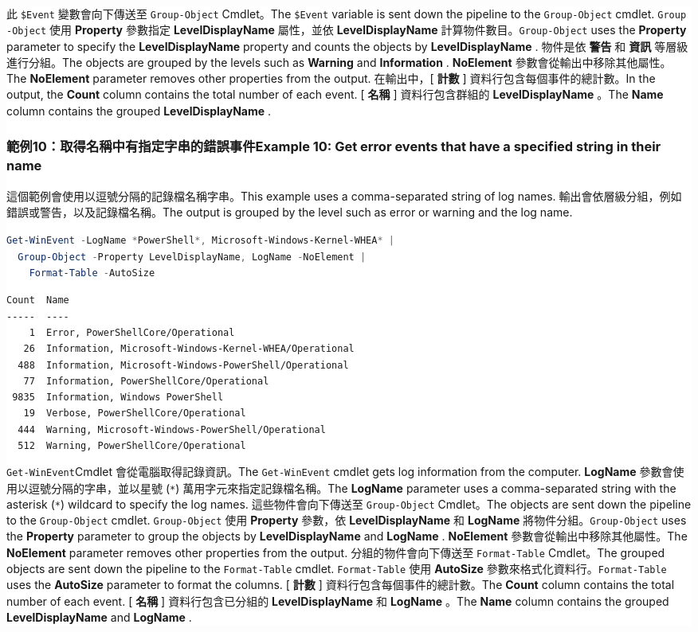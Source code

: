 <span data-ttu-id="53a39-199">此 `$Event` 變數會向下傳送至 `Group-Object` Cmdlet。</span><span class="sxs-lookup"><span data-stu-id="53a39-199">The `$Event` variable is sent down the pipeline to the `Group-Object` cmdlet.</span></span> <span data-ttu-id="53a39-200">`Group-Object` 使用 **Property** 參數指定 **LevelDisplayName** 屬性，並依 **LevelDisplayName** 計算物件數目。</span><span class="sxs-lookup"><span data-stu-id="53a39-200">`Group-Object` uses the **Property** parameter to specify the **LevelDisplayName** property and counts the objects by **LevelDisplayName** .</span></span> <span data-ttu-id="53a39-201">物件是依 **警告** 和 **資訊** 等層級進行分組。</span><span class="sxs-lookup"><span data-stu-id="53a39-201">The objects are grouped by the levels such as **Warning** and **Information** .</span></span>
<span data-ttu-id="53a39-202">**NoElement** 參數會從輸出中移除其他屬性。</span><span class="sxs-lookup"><span data-stu-id="53a39-202">The **NoElement** parameter removes other properties from the output.</span></span> <span data-ttu-id="53a39-203">在輸出中，[ **計數** ] 資料行包含每個事件的總計數。</span><span class="sxs-lookup"><span data-stu-id="53a39-203">In the output, the **Count** column contains the total number of each event.</span></span> <span data-ttu-id="53a39-204">[ **名稱** ] 資料行包含群組的 **LevelDisplayName** 。</span><span class="sxs-lookup"><span data-stu-id="53a39-204">The **Name** column contains the grouped **LevelDisplayName** .</span></span>

### <span data-ttu-id="53a39-205">範例10：取得名稱中有指定字串的錯誤事件</span><span class="sxs-lookup"><span data-stu-id="53a39-205">Example 10: Get error events that have a specified string in their name</span></span>

<span data-ttu-id="53a39-206">這個範例會使用以逗號分隔的記錄檔名稱字串。</span><span class="sxs-lookup"><span data-stu-id="53a39-206">This example uses a comma-separated string of log names.</span></span> <span data-ttu-id="53a39-207">輸出會依層級分組，例如錯誤或警告，以及記錄檔名稱。</span><span class="sxs-lookup"><span data-stu-id="53a39-207">The output is grouped by the level such as error or warning and the log name.</span></span>

```powershell
Get-WinEvent -LogName *PowerShell*, Microsoft-Windows-Kernel-WHEA* |
  Group-Object -Property LevelDisplayName, LogName -NoElement |
    Format-Table -AutoSize
```

```Output
Count  Name
-----  ----
    1  Error, PowerShellCore/Operational
   26  Information, Microsoft-Windows-Kernel-WHEA/Operational
  488  Information, Microsoft-Windows-PowerShell/Operational
   77  Information, PowerShellCore/Operational
 9835  Information, Windows PowerShell
   19  Verbose, PowerShellCore/Operational
  444  Warning, Microsoft-Windows-PowerShell/Operational
  512  Warning, PowerShellCore/Operational
```

<span data-ttu-id="53a39-208">`Get-WinEvent`Cmdlet 會從電腦取得記錄資訊。</span><span class="sxs-lookup"><span data-stu-id="53a39-208">The `Get-WinEvent` cmdlet gets log information from the computer.</span></span> <span data-ttu-id="53a39-209">**LogName** 參數會使用以逗號分隔的字串，並以星號 (`*`) 萬用字元來指定記錄檔名稱。</span><span class="sxs-lookup"><span data-stu-id="53a39-209">The **LogName** parameter uses a comma-separated string with the asterisk (`*`) wildcard to specify the log names.</span></span> <span data-ttu-id="53a39-210">這些物件會向下傳送至 `Group-Object` Cmdlet。</span><span class="sxs-lookup"><span data-stu-id="53a39-210">The objects are sent down the pipeline to the `Group-Object` cmdlet.</span></span> <span data-ttu-id="53a39-211">`Group-Object` 使用 **Property** 參數，依 **LevelDisplayName** 和 **LogName** 將物件分組。</span><span class="sxs-lookup"><span data-stu-id="53a39-211">`Group-Object` uses the **Property** parameter to group the objects by **LevelDisplayName** and **LogName** .</span></span> <span data-ttu-id="53a39-212">**NoElement** 參數會從輸出中移除其他屬性。</span><span class="sxs-lookup"><span data-stu-id="53a39-212">The **NoElement** parameter removes other properties from the output.</span></span> <span data-ttu-id="53a39-213">分組的物件會向下傳送至 `Format-Table` Cmdlet。</span><span class="sxs-lookup"><span data-stu-id="53a39-213">The grouped objects are sent down the pipeline to the `Format-Table` cmdlet.</span></span> <span data-ttu-id="53a39-214">`Format-Table` 使用 **AutoSize** 參數來格式化資料行。</span><span class="sxs-lookup"><span data-stu-id="53a39-214">`Format-Table` uses the **AutoSize** parameter to format the columns.</span></span> <span data-ttu-id="53a39-215">[ **計數** ] 資料行包含每個事件的總計數。</span><span class="sxs-lookup"><span data-stu-id="53a39-215">The **Count** column contains the total number of each event.</span></span> <span data-ttu-id="53a39-216">[ **名稱** ] 資料行包含已分組的 **LevelDisplayName** 和 **LogName** 。</span><span class="sxs-lookup"><span data-stu-id="53a39-216">The **Name** column contains the grouped **LevelDisplayName** and **LogName** .</span></span>
